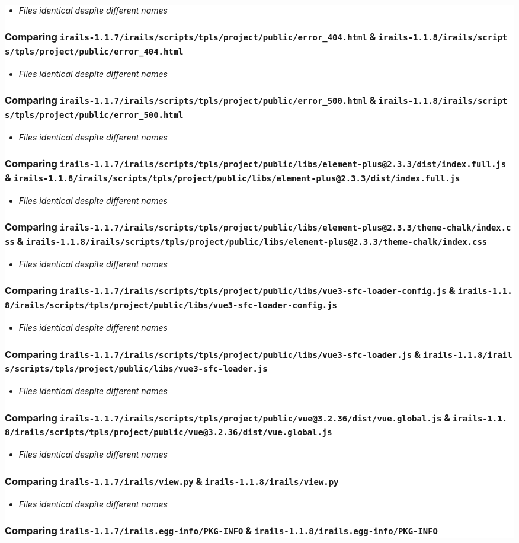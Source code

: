  * *Files identical despite different names*

### Comparing `irails-1.1.7/irails/scripts/tpls/project/public/error_404.html` & `irails-1.1.8/irails/scripts/tpls/project/public/error_404.html`

 * *Files identical despite different names*

### Comparing `irails-1.1.7/irails/scripts/tpls/project/public/error_500.html` & `irails-1.1.8/irails/scripts/tpls/project/public/error_500.html`

 * *Files identical despite different names*

### Comparing `irails-1.1.7/irails/scripts/tpls/project/public/libs/element-plus@2.3.3/dist/index.full.js` & `irails-1.1.8/irails/scripts/tpls/project/public/libs/element-plus@2.3.3/dist/index.full.js`

 * *Files identical despite different names*

### Comparing `irails-1.1.7/irails/scripts/tpls/project/public/libs/element-plus@2.3.3/theme-chalk/index.css` & `irails-1.1.8/irails/scripts/tpls/project/public/libs/element-plus@2.3.3/theme-chalk/index.css`

 * *Files identical despite different names*

### Comparing `irails-1.1.7/irails/scripts/tpls/project/public/libs/vue3-sfc-loader-config.js` & `irails-1.1.8/irails/scripts/tpls/project/public/libs/vue3-sfc-loader-config.js`

 * *Files identical despite different names*

### Comparing `irails-1.1.7/irails/scripts/tpls/project/public/libs/vue3-sfc-loader.js` & `irails-1.1.8/irails/scripts/tpls/project/public/libs/vue3-sfc-loader.js`

 * *Files identical despite different names*

### Comparing `irails-1.1.7/irails/scripts/tpls/project/public/vue@3.2.36/dist/vue.global.js` & `irails-1.1.8/irails/scripts/tpls/project/public/vue@3.2.36/dist/vue.global.js`

 * *Files identical despite different names*

### Comparing `irails-1.1.7/irails/view.py` & `irails-1.1.8/irails/view.py`

 * *Files identical despite different names*

### Comparing `irails-1.1.7/irails.egg-info/PKG-INFO` & `irails-1.1.8/irails.egg-info/PKG-INFO`
